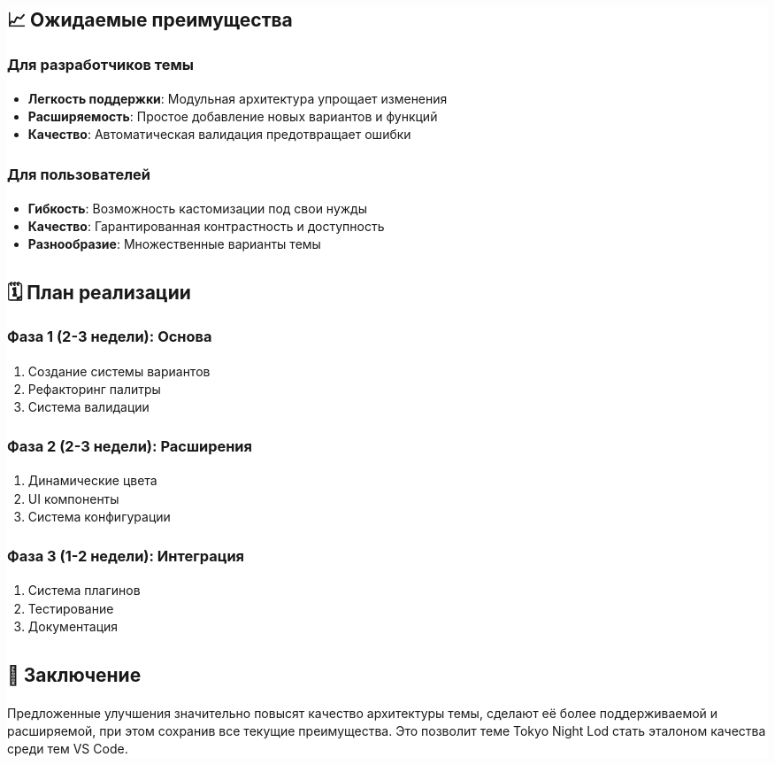 ## 📈 Ожидаемые преимущества

### Для разработчиков темы

- **Легкость поддержки**: Модульная архитектура упрощает изменения
- **Расширяемость**: Простое добавление новых вариантов и функций
- **Качество**: Автоматическая валидация предотвращает ошибки

### Для пользователей

- **Гибкость**: Возможность кастомизации под свои нужды
- **Качество**: Гарантированная контрастность и доступность
- **Разнообразие**: Множественные варианты темы

## 🗓️ План реализации

### Фаза 1 (2-3 недели): Основа

1. Создание системы вариантов
2. Рефакторинг палитры
3. Система валидации

### Фаза 2 (2-3 недели): Расширения

1. Динамические цвета
2. UI компоненты
3. Система конфигурации

### Фаза 3 (1-2 недели): Интеграция

1. Система плагинов
2. Тестирование
3. Документация

## 🎯 Заключение

Предложенные улучшения значительно повысят качество архитектуры темы, сделают её более поддерживаемой и расширяемой, при этом сохранив все текущие преимущества. Это позволит теме Tokyo Night Lod стать эталоном качества среди тем VS Code.

